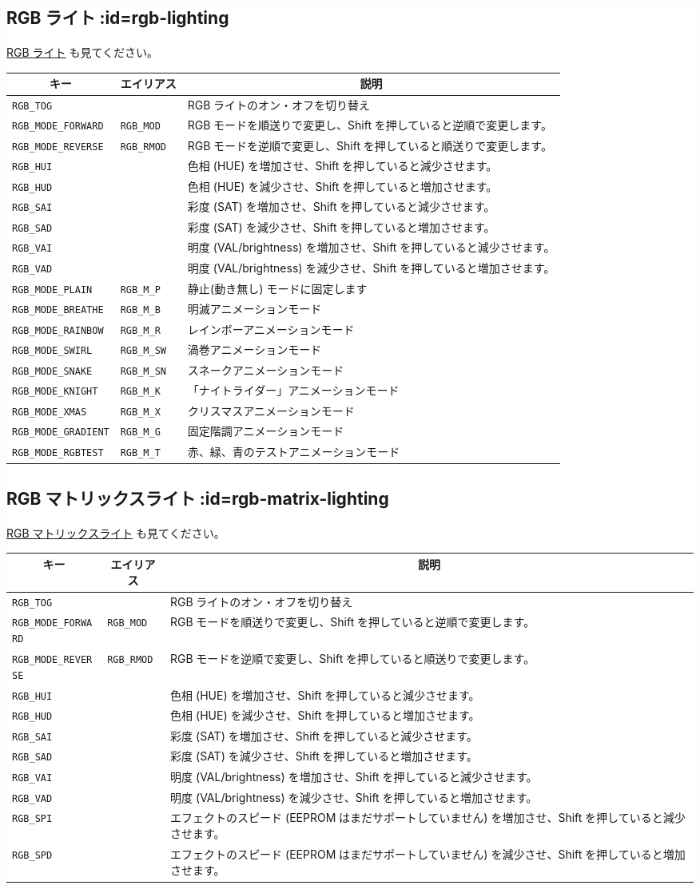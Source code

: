 ## RGB ライト :id=rgb-lighting

[RGB ライト](feature_rgblight.md) も見てください。

|キー               |エイリアス|説明                                                                 |
|-------------------|----------|---------------------------------------------------------------------|
|`RGB_TOG`          |          |RGB ライトのオン・オフを切り替え                                     |
|`RGB_MODE_FORWARD` |`RGB_MOD` |RGB モードを順送りで変更し、Shift を押していると逆順で変更します。   |
|`RGB_MODE_REVERSE` |`RGB_RMOD`|RGB モードを逆順で変更し、Shift を押していると順送りで変更します。   |
|`RGB_HUI`          |          |色相 (HUE) を増加させ、Shift を押していると減少させます。            |
|`RGB_HUD`          |          |色相 (HUE) を減少させ、Shift を押していると増加させます。            |
|`RGB_SAI`          |          |彩度 (SAT) を増加させ、Shift を押していると減少させます。            |
|`RGB_SAD`          |          |彩度 (SAT) を減少させ、Shift を押していると増加させます。            |
|`RGB_VAI`          |          |明度 (VAL/brightness) を増加させ、Shift を押していると減少させます。 |
|`RGB_VAD`          |          |明度 (VAL/brightness) を減少させ、Shift を押していると増加させます。 |
|`RGB_MODE_PLAIN`   |`RGB_M_P `|静止(動き無し) モードに固定します                                    |
|`RGB_MODE_BREATHE` |`RGB_M_B` |明滅アニメーションモード                                             |
|`RGB_MODE_RAINBOW` |`RGB_M_R` |レインボーアニメーションモード                                       |
|`RGB_MODE_SWIRL`   |`RGB_M_SW`|渦巻アニメーションモード                                             |
|`RGB_MODE_SNAKE`   |`RGB_M_SN`|スネークアニメーションモード                                         |
|`RGB_MODE_KNIGHT`  |`RGB_M_K` |「ナイトライダー」アニメーションモード                               |
|`RGB_MODE_XMAS`    |`RGB_M_X` |クリスマスアニメーションモード                                       |
|`RGB_MODE_GRADIENT`|`RGB_M_G` |固定階調アニメーションモード                                         |
|`RGB_MODE_RGBTEST` |`RGB_M_T` |赤、緑、青のテストアニメーションモード                               |

## RGB マトリックスライト :id=rgb-matrix-lighting

[RGB マトリックスライト](feature_rgb_matrix.md) も見てください。

|キー               |エイリアス|説明                                                                                                    |
|-------------------|----------|--------------------------------------------------------------------------------------------------------|
|`RGB_TOG`          |          |RGB ライトのオン・オフを切り替え                                                                        |
|`RGB_MODE_FORWARD` |`RGB_MOD` |RGB モードを順送りで変更し、Shift を押していると逆順で変更します。                                      |
|`RGB_MODE_REVERSE` |`RGB_RMOD`|RGB モードを逆順で変更し、Shift を押していると順送りで変更します。                                      |
|`RGB_HUI`          |          |色相 (HUE) を増加させ、Shift を押していると減少させます。                                               |
|`RGB_HUD`          |          |色相 (HUE) を減少させ、Shift を押していると増加させます。                                               |
|`RGB_SAI`          |          |彩度 (SAT) を増加させ、Shift を押していると減少させます。                                               |
|`RGB_SAD`          |          |彩度 (SAT) を減少させ、Shift を押していると増加させます。                                               |
|`RGB_VAI`          |          |明度 (VAL/brightness) を増加させ、Shift を押していると減少させます。                                    |
|`RGB_VAD`          |          |明度 (VAL/brightness) を減少させ、Shift を押していると増加させます。                                    |
|`RGB_SPI`          |          |エフェクトのスピード (EEPROM はまだサポートしていません) を増加させ、Shift を押していると減少させます。 |
|`RGB_SPD`          |          |エフェクトのスピード (EEPROM はまだサポートしていません) を減少させ、Shift を押していると増加させます。 |
